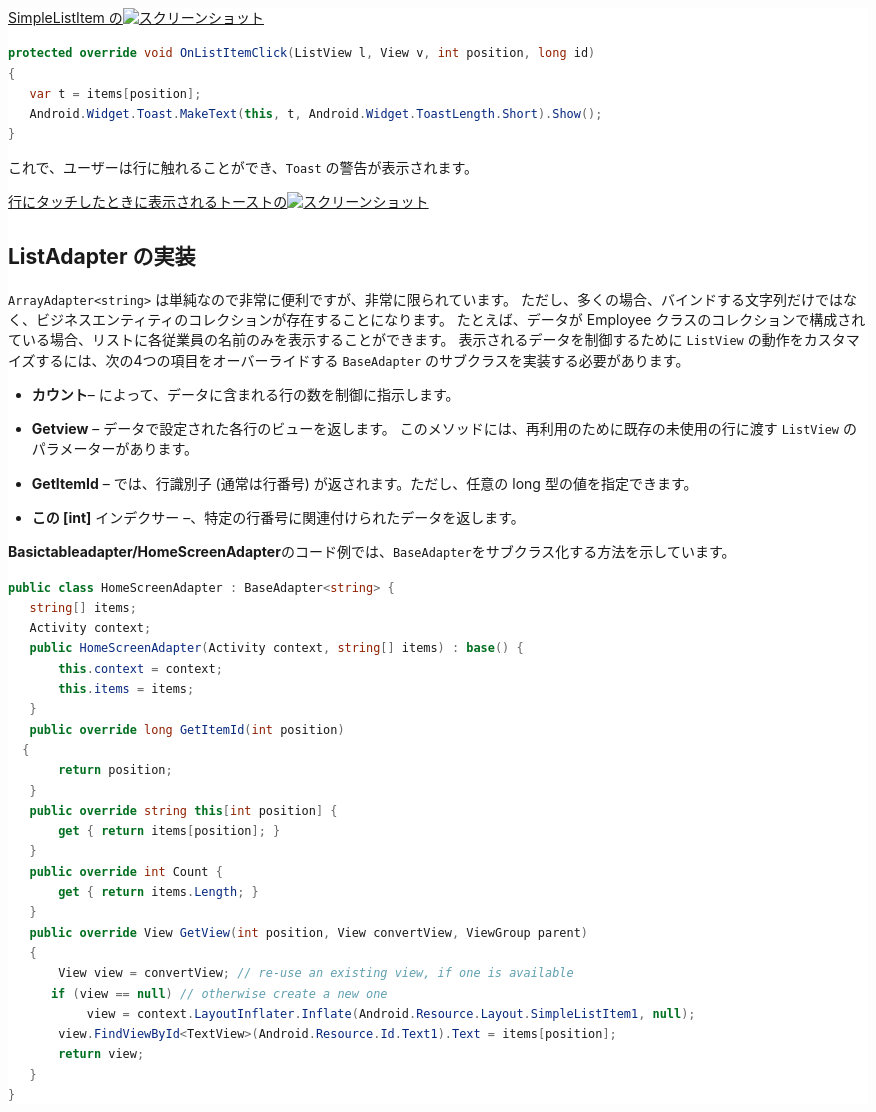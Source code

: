 [SimpleListItem の![スクリーンショット](populating-images/simplelistitem1.png)](populating-images/simplelistitem1.png#lightbox)

```csharp
protected override void OnListItemClick(ListView l, View v, int position, long id)
{
   var t = items[position];
   Android.Widget.Toast.MakeText(this, t, Android.Widget.ToastLength.Short).Show();
}
```

これで、ユーザーは行に触れることができ、`Toast` の警告が表示されます。

[行にタッチしたときに表示されるトーストの![スクリーンショット](populating-images/basictable2.png)](populating-images/basictable2.png#lightbox)

## <a name="implementing-a-listadapter"></a>ListAdapter の実装

`ArrayAdapter<string>` は単純なので非常に便利ですが、非常に限られています。 ただし、多くの場合、バインドする文字列だけではなく、ビジネスエンティティのコレクションが存在することになります。
たとえば、データが Employee クラスのコレクションで構成されている場合、リストに各従業員の名前のみを表示することができます。 表示されるデータを制御するために `ListView` の動作をカスタマイズするには、次の4つの項目をオーバーライドする `BaseAdapter` のサブクラスを実装する必要があります。

- **カウント**&ndash; によって、データに含まれる行の数を制御に指示します。

- **Getview** &ndash; データで設定された各行のビューを返します。
    このメソッドには、再利用のために既存の未使用の行に渡す `ListView` のパラメーターがあります。

- **GetItemId** &ndash; では、行識別子 (通常は行番号) が返されます。ただし、任意の long 型の値を指定できます。

- **この [int]** インデクサー &ndash;、特定の行番号に関連付けられたデータを返します。

**Basictableadapter/HomeScreenAdapter**のコード例では、`BaseAdapter`をサブクラス化する方法を示しています。

```csharp
public class HomeScreenAdapter : BaseAdapter<string> {
   string[] items;
   Activity context;
   public HomeScreenAdapter(Activity context, string[] items) : base() {
       this.context = context;
       this.items = items;
   }
   public override long GetItemId(int position)
  {
       return position;
   }
   public override string this[int position] {  
       get { return items[position]; }
   }
   public override int Count {
       get { return items.Length; }
   }
   public override View GetView(int position, View convertView, ViewGroup parent)
   {
       View view = convertView; // re-use an existing view, if one is available
      if (view == null) // otherwise create a new one
           view = context.LayoutInflater.Inflate(Android.Resource.Layout.SimpleListItem1, null);
       view.FindViewById<TextView>(Android.Resource.Id.Text1).Text = items[position];
       return view;
   }
}
```
